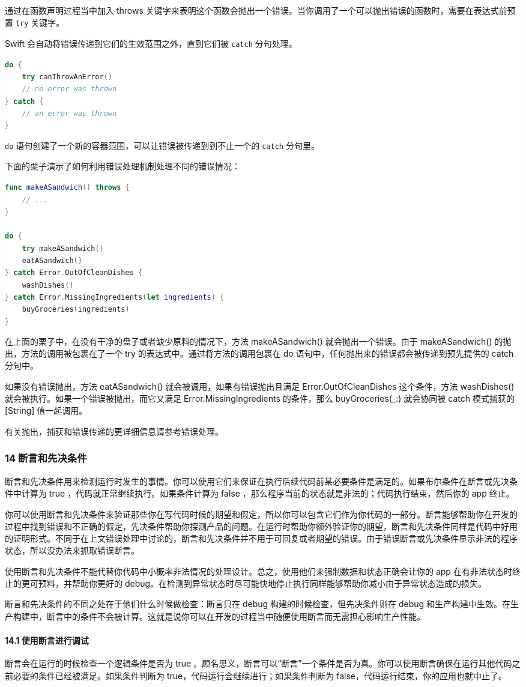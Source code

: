 通过在函数声明过程当中加入 throws 关键字来表明这个函数会抛出一个错误。当你调用了一个可以抛出错误的函数时，需要在表达式前预置 `try` 关键字。

Swift 会自动将错误传递到它们的生效范围之外，直到它们被 `catch` 分句处理。

```swift
do {
    try canThrowAnError()
    // no error was thrown
} catch {
    // an error was thrown
}
```

`do` 语句创建了一个新的容器范围，可以让错误被传递到到不止一个的 `catch` 分句里。

下面的栗子演示了如何利用错误处理机制处理不同的错误情况：

```swift
func makeASandwich() throws {
    // ...
}
 
do {
    try makeASandwich()
    eatASandwich()
} catch Error.OutOfCleanDishes {
    washDishes()
} catch Error.MissingIngredients(let ingredients) {
    buyGroceries(ingredients)
}
```

在上面的栗子中，在没有干净的盘子或者缺少原料的情况下，方法 makeASandwich()  就会抛出一个错误。由于 makeASandwich() 的抛出，方法的调用被包裹在了一个 try 的表达式中。通过将方法的调用包裹在 do 语句中，任何抛出来的错误都会被传递到预先提供的 catch 分句中。

如果没有错误抛出，方法 eatASandwich() 就会被调用，如果有错误抛出且满足 Error.OutOfCleanDishes 这个条件，方法 washDishes() 就会被执行。如果一个错误被抛出，而它又满足 Error.MissingIngredients 的条件，那么 buyGroceries(_:) 就会协同被 catch 模式捕获的  [String] 值一起调用。

有关抛出，捕获和错误传递的更详细信息请参考错误处理。

### 14 断言和先决条件

断言和先决条件用来检测运行时发生的事情。你可以使用它们来保证在执行后续代码前某必要条件是满足的。如果布尔条件在断言或先决条件中计算为 true ，代码就正常继续执行。如果条件计算为 false ，那么程序当前的状态就是非法的；代码执行结束，然后你的 app 终止。

你可以使用断言和先决条件来验证那些你在写代码时候的期望和假定，所以你可以包含它们作为你代码的一部分。断言能够帮助你在开发的过程中找到错误和不正确的假定，先决条件帮助你探测产品的问题。在运行时帮助你额外验证你的期望，断言和先决条件同样是代码中好用的证明形式。不同于在上文错误处理中讨论的，断言和先决条件并不用于可回复或者期望的错误。由于错误断言或先决条件显示非法的程序状态，所以没办法来抓取错误断言。

使用断言和先决条件不能代替你代码中小概率非法情况的处理设计。总之，使用他们来强制数据和状态正确会让你的 app 在有非法状态时终止的更可预料，并帮助你更好的 debug。在检测到异常状态时尽可能快地停止执行同样能够帮助你减小由于异常状态造成的损失。

断言和先决条件的不同之处在于他们什么时候做检查：断言只在 debug 构建的时候检查，但先决条件则在 debug 和生产构建中生效。在生产构建中，断言中的条件不会被计算。这就是说你可以在开发的过程当中随便使用断言而无需担心影响生产性能。

#### 14.1 使用断言进行调试

断言会在运行的时候检查一个逻辑条件是否为 true 。顾名思义，断言可以“断言”一个条件是否为真。你可以使用断言确保在运行其他代码之前必要的条件已经被满足。如果条件判断为 true，代码运行会继续进行；如果条件判断为 false，代码运行结束，你的应用也就中止了。
